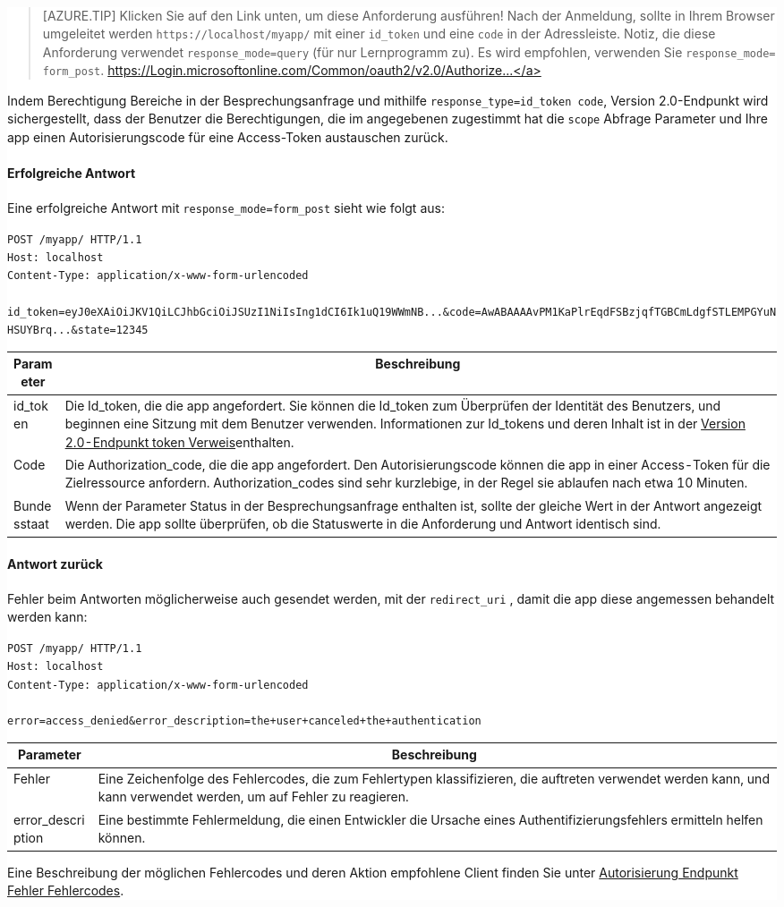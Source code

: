 > [AZURE.TIP] Klicken Sie auf den Link unten, um diese Anforderung ausführen! Nach der Anmeldung, sollte in Ihrem Browser umgeleitet werden `https://localhost/myapp/` mit einer `id_token` und eine `code` in der Adressleiste.  Notiz, die diese Anforderung verwendet `response_mode=query` (für nur Lernprogramm zu).  Es wird empfohlen, verwenden Sie `response_mode=form_post`.
    <a href="https://login.microsoftonline.com/common/oauth2/v2.0/authorize?client_id=6731de76-14a6-49ae-97bc-6eba6914391e&response_type=id_token%20code&redirect_uri=http%3A%2F%2Flocalhost%2Fmyapp%2F&response_mode=query&scope=openid%20offline_access%20https%3A%2F%2Fgraph.microsoft.com%2Fmail.read&state=12345&nonce=678910" target="_blank">https://Login.microsoftonline.com/Common/oauth2/v2.0/Authorize...</a>

Indem Berechtigung Bereiche in der Besprechungsanfrage und mithilfe `response_type=id_token code`, Version 2.0-Endpunkt wird sichergestellt, dass der Benutzer die Berechtigungen, die im angegebenen zugestimmt hat die `scope` Abfrage Parameter und Ihre app einen Autorisierungscode für eine Access-Token austauschen zurück.

#### <a name="successful-response"></a>Erfolgreiche Antwort
Eine erfolgreiche Antwort mit `response_mode=form_post` sieht wie folgt aus:

```
POST /myapp/ HTTP/1.1
Host: localhost
Content-Type: application/x-www-form-urlencoded

id_token=eyJ0eXAiOiJKV1QiLCJhbGciOiJSUzI1NiIsIng1dCI6Ik1uQ19WWmNB...&code=AwABAAAAvPM1KaPlrEqdFSBzjqfTGBCmLdgfSTLEMPGYuNHSUYBrq...&state=12345
```

| Parameter | Beschreibung |
| ----------------------- | ------------------------------- |
| id_token | Die Id_token, die die app angefordert. Sie können die Id_token zum Überprüfen der Identität des Benutzers, und beginnen eine Sitzung mit dem Benutzer verwenden.  Informationen zur Id_tokens und deren Inhalt ist in der [Version 2.0-Endpunkt token Verweis](active-directory-v2-tokens.md)enthalten.  |
| Code | Die Authorization_code, die die app angefordert. Den Autorisierungscode können die app in einer Access-Token für die Zielressource anfordern.  Authorization_codes sind sehr kurzlebige, in der Regel sie ablaufen nach etwa 10 Minuten. |
| Bundesstaat | Wenn der Parameter Status in der Besprechungsanfrage enthalten ist, sollte der gleiche Wert in der Antwort angezeigt werden. Die app sollte überprüfen, ob die Statuswerte in die Anforderung und Antwort identisch sind. |

#### <a name="error-response"></a>Antwort zurück
Fehler beim Antworten möglicherweise auch gesendet werden, mit der `redirect_uri` , damit die app diese angemessen behandelt werden kann:

```
POST /myapp/ HTTP/1.1
Host: localhost
Content-Type: application/x-www-form-urlencoded

error=access_denied&error_description=the+user+canceled+the+authentication
```

| Parameter | Beschreibung |
| ----------------------- | ------------------------------- |
| Fehler | Eine Zeichenfolge des Fehlercodes, die zum Fehlertypen klassifizieren, die auftreten verwendet werden kann, und kann verwendet werden, um auf Fehler zu reagieren. |
| error_description | Eine bestimmte Fehlermeldung, die einen Entwickler die Ursache eines Authentifizierungsfehlers ermitteln helfen können.  |

Eine Beschreibung der möglichen Fehlercodes und deren Aktion empfohlene Client finden Sie unter [Autorisierung Endpunkt Fehler Fehlercodes](#error-codes-for-authorization-endpoint-errors).
